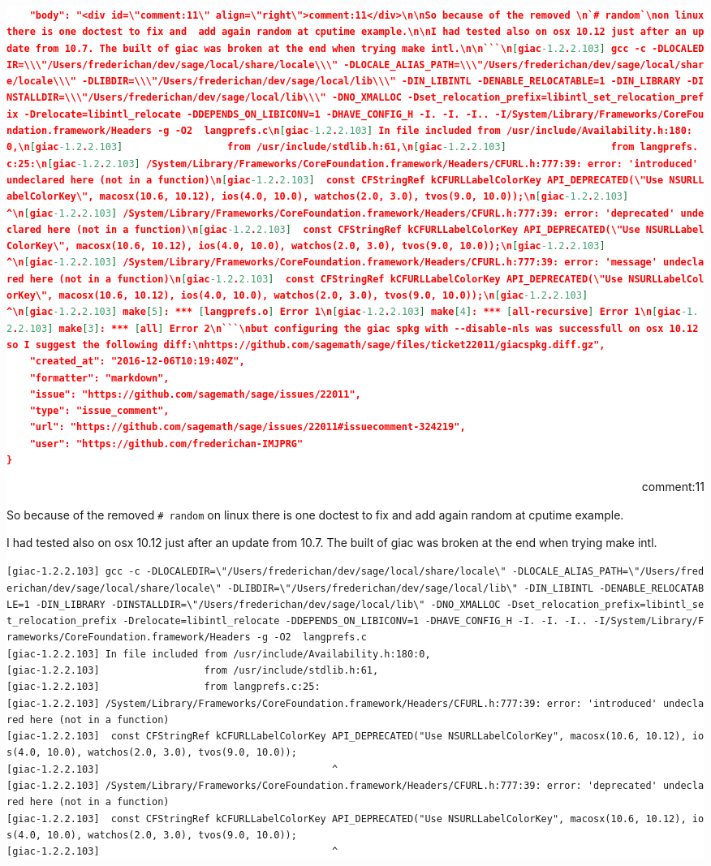 ```json
    "body": "<div id=\"comment:11\" align=\"right\">comment:11</div>\n\nSo because of the removed \n`# random`\non linux there is one doctest to fix and  add again random at cputime example.\n\nI had tested also on osx 10.12 just after an update from 10.7. The built of giac was broken at the end when trying make intl.\n\n```\n[giac-1.2.2.103] gcc -c -DLOCALEDIR=\\\"/Users/frederichan/dev/sage/local/share/locale\\\" -DLOCALE_ALIAS_PATH=\\\"/Users/frederichan/dev/sage/local/share/locale\\\" -DLIBDIR=\\\"/Users/frederichan/dev/sage/local/lib\\\" -DIN_LIBINTL -DENABLE_RELOCATABLE=1 -DIN_LIBRARY -DINSTALLDIR=\\\"/Users/frederichan/dev/sage/local/lib\\\" -DNO_XMALLOC -Dset_relocation_prefix=libintl_set_relocation_prefix -Drelocate=libintl_relocate -DDEPENDS_ON_LIBICONV=1 -DHAVE_CONFIG_H -I. -I. -I.. -I/System/Library/Frameworks/CoreFoundation.framework/Headers -g -O2  langprefs.c\n[giac-1.2.2.103] In file included from /usr/include/Availability.h:180:0,\n[giac-1.2.2.103]                  from /usr/include/stdlib.h:61,\n[giac-1.2.2.103]                  from langprefs.c:25:\n[giac-1.2.2.103] /System/Library/Frameworks/CoreFoundation.framework/Headers/CFURL.h:777:39: error: 'introduced' undeclared here (not in a function)\n[giac-1.2.2.103]  const CFStringRef kCFURLLabelColorKey API_DEPRECATED(\"Use NSURLLabelColorKey\", macosx(10.6, 10.12), ios(4.0, 10.0), watchos(2.0, 3.0), tvos(9.0, 10.0));\n[giac-1.2.2.103]                                        ^\n[giac-1.2.2.103] /System/Library/Frameworks/CoreFoundation.framework/Headers/CFURL.h:777:39: error: 'deprecated' undeclared here (not in a function)\n[giac-1.2.2.103]  const CFStringRef kCFURLLabelColorKey API_DEPRECATED(\"Use NSURLLabelColorKey\", macosx(10.6, 10.12), ios(4.0, 10.0), watchos(2.0, 3.0), tvos(9.0, 10.0));\n[giac-1.2.2.103]                                        ^\n[giac-1.2.2.103] /System/Library/Frameworks/CoreFoundation.framework/Headers/CFURL.h:777:39: error: 'message' undeclared here (not in a function)\n[giac-1.2.2.103]  const CFStringRef kCFURLLabelColorKey API_DEPRECATED(\"Use NSURLLabelColorKey\", macosx(10.6, 10.12), ios(4.0, 10.0), watchos(2.0, 3.0), tvos(9.0, 10.0));\n[giac-1.2.2.103]                                        ^\n[giac-1.2.2.103] make[5]: *** [langprefs.o] Error 1\n[giac-1.2.2.103] make[4]: *** [all-recursive] Error 1\n[giac-1.2.2.103] make[3]: *** [all] Error 2\n```\nbut configuring the giac spkg with --disable-nls was successfull on osx 10.12 so I suggest the following diff:\nhttps://github.com/sagemath/sage/files/ticket22011/giacspkg.diff.gz",
    "created_at": "2016-12-06T10:19:40Z",
    "formatter": "markdown",
    "issue": "https://github.com/sagemath/sage/issues/22011",
    "type": "issue_comment",
    "url": "https://github.com/sagemath/sage/issues/22011#issuecomment-324219",
    "user": "https://github.com/frederichan-IMJPRG"
}
```

<div id="comment:11" align="right">comment:11</div>

So because of the removed 
`# random`
on linux there is one doctest to fix and  add again random at cputime example.

I had tested also on osx 10.12 just after an update from 10.7. The built of giac was broken at the end when trying make intl.

```
[giac-1.2.2.103] gcc -c -DLOCALEDIR=\"/Users/frederichan/dev/sage/local/share/locale\" -DLOCALE_ALIAS_PATH=\"/Users/frederichan/dev/sage/local/share/locale\" -DLIBDIR=\"/Users/frederichan/dev/sage/local/lib\" -DIN_LIBINTL -DENABLE_RELOCATABLE=1 -DIN_LIBRARY -DINSTALLDIR=\"/Users/frederichan/dev/sage/local/lib\" -DNO_XMALLOC -Dset_relocation_prefix=libintl_set_relocation_prefix -Drelocate=libintl_relocate -DDEPENDS_ON_LIBICONV=1 -DHAVE_CONFIG_H -I. -I. -I.. -I/System/Library/Frameworks/CoreFoundation.framework/Headers -g -O2  langprefs.c
[giac-1.2.2.103] In file included from /usr/include/Availability.h:180:0,
[giac-1.2.2.103]                  from /usr/include/stdlib.h:61,
[giac-1.2.2.103]                  from langprefs.c:25:
[giac-1.2.2.103] /System/Library/Frameworks/CoreFoundation.framework/Headers/CFURL.h:777:39: error: 'introduced' undeclared here (not in a function)
[giac-1.2.2.103]  const CFStringRef kCFURLLabelColorKey API_DEPRECATED("Use NSURLLabelColorKey", macosx(10.6, 10.12), ios(4.0, 10.0), watchos(2.0, 3.0), tvos(9.0, 10.0));
[giac-1.2.2.103]                                        ^
[giac-1.2.2.103] /System/Library/Frameworks/CoreFoundation.framework/Headers/CFURL.h:777:39: error: 'deprecated' undeclared here (not in a function)
[giac-1.2.2.103]  const CFStringRef kCFURLLabelColorKey API_DEPRECATED("Use NSURLLabelColorKey", macosx(10.6, 10.12), ios(4.0, 10.0), watchos(2.0, 3.0), tvos(9.0, 10.0));
[giac-1.2.2.103]                                        ^
```